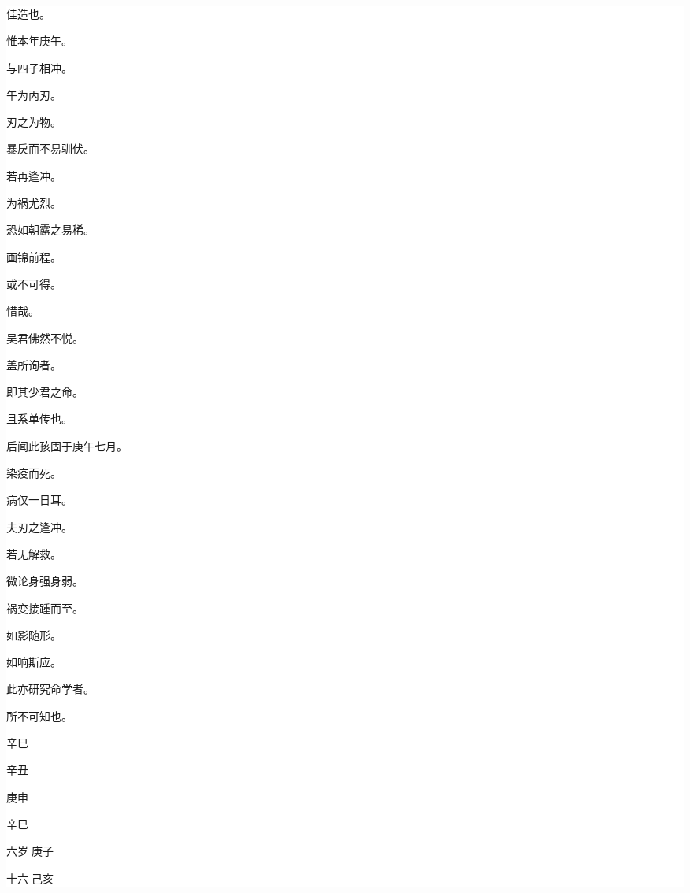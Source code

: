 佳造也。

惟本年庚午。

与四子相冲。

午为丙刃。

刃之为物。

暴戾而不易驯伏。

若再逢冲。

为祸尤烈。

恐如朝露之易稀。

画锦前程。

或不可得。

惜哉。

吴君佛然不悦。

盖所询者。

即其少君之命。

且系单传也。

后闻此孩固于庚午七月。

染疫而死。

病仅一日耳。

夫刃之逢冲。

若无解救。

微论身强身弱。

祸变接踵而至。

如影随形。

如响斯应。

此亦研究命学者。

所不可知也。

辛巳

辛丑

庚申

辛巳

六岁 庚子

十六 己亥
